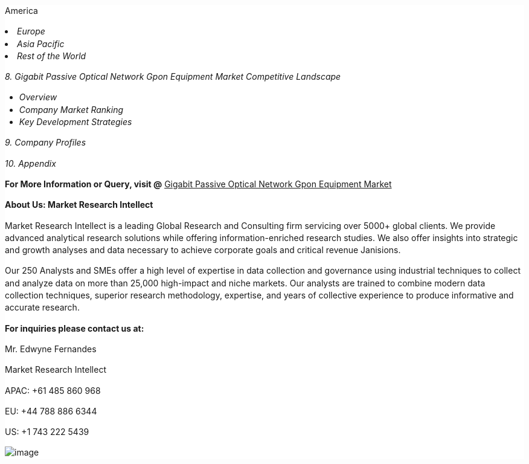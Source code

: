 America</span></em></li><li><em><span class="">Europe</span></em></li><li><em><span class="">Asia Pacific</span></em></li><li><em><span class="">Rest of the World</span></em></li></ul><p><em><span class="font-[700]">8. Gigabit Passive Optical Network Gpon Equipment Market Competitive Landscape</span></em></p><ul><li><em><span class="">Overview</span></em></li><li><em><span class="">Company Market Ranking</span></em></li><li><em><span class="">Key Development Strategies</span></em></li></ul><p><em><span class="font-[700]">9. Company Profiles</span></em></p><p><em><span class="font-[700]">10. Appendix</span></em></p><p><span class="font-[700]"><strong>For More Information or Query, visit&nbsp;@</strong>&nbsp;</span><span class="font-[700]"><a href="https://www.marketresearchintellect.com/product/gigabit-passive-optical-network-gpon-equipment-market-size-forecast/?utm_source=Linkedin&utm_medium=842" target="_blank" data-tracking-control-name="article-ssr-frontend-pulse_little-text-block" data-tracking-will-navigate="" data-test-link="">Gigabit Passive Optical Network Gpon Equipment Market</a></span></p><p><strong><span class="font-[700]">About Us: Market Research Intellect</span></strong></p><p><span class="">Market Research Intellect is a leading Global Research and Consulting firm servicing over 5000+ global clients. We provide advanced analytical research solutions while offering information-enriched research studies.&nbsp;</span>We also offer insights into strategic and growth analyses and data necessary to achieve corporate goals and critical revenue Janisions.</p><p><span class="">Our 250 Analysts and SMEs offer a high level of expertise in data collection and governance using industrial techniques to collect and analyze data on more than 25,000 high-impact and niche markets. Our analysts are trained to combine modern data collection techniques, superior research methodology, expertise, and years of collective experience to produce informative and accurate research.</span></p><p><strong>For inquiries please contact us at:</strong></p><p>Mr. Edwyne Fernandes</p><p>Market Research Intellect</p><p>APAC: +61 485 860 968</p><p>EU: +44 788 886 6344</p><p>US: +1 743 222 5439</p>
![image](https://github.com/user-attachments/assets/072b4534-e959-42f9-9a29-919db0fda435)
